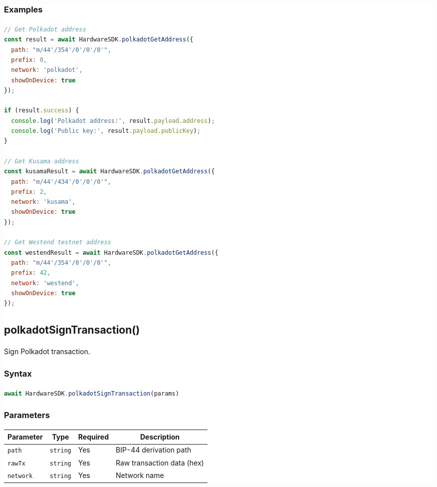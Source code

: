 ### Examples

```javascript
// Get Polkadot address
const result = await HardwareSDK.polkadotGetAddress({
  path: "m/44'/354'/0'/0'/0'",
  prefix: 0,
  network: 'polkadot',
  showOnDevice: true
});

if (result.success) {
  console.log('Polkadot address:', result.payload.address);
  console.log('Public key:', result.payload.publicKey);
}

// Get Kusama address
const kusamaResult = await HardwareSDK.polkadotGetAddress({
  path: "m/44'/434'/0'/0'/0'",
  prefix: 2,
  network: 'kusama',
  showOnDevice: true
});

// Get Westend testnet address
const westendResult = await HardwareSDK.polkadotGetAddress({
  path: "m/44'/354'/0'/0'/0'",
  prefix: 42,
  network: 'westend',
  showOnDevice: true
});
```

## polkadotSignTransaction()

Sign Polkadot transaction.

### Syntax

```javascript
await HardwareSDK.polkadotSignTransaction(params)
```

### Parameters

| Parameter | Type | Required | Description |
|-----------|------|----------|-------------|
| `path` | `string` | Yes | BIP-44 derivation path |
| `rawTx` | `string` | Yes | Raw transaction data (hex) |
| `network` | `string` | Yes | Network name |
